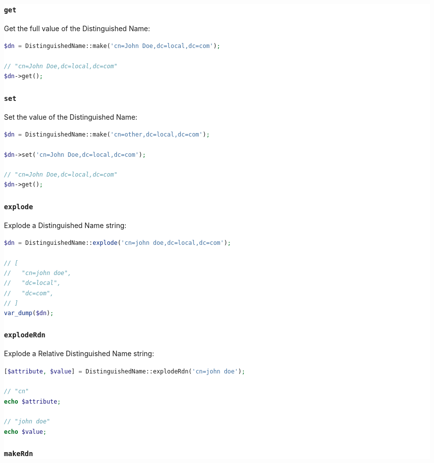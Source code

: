 ### `get`

Get the full value of the Distinguished Name:

```php
$dn = DistinguishedName::make('cn=John Doe,dc=local,dc=com');

// "cn=John Doe,dc=local,dc=com"
$dn->get();
```

### `set`

Set the value of the Distinguished Name:

```php
$dn = DistinguishedName::make('cn=other,dc=local,dc=com');

$dn->set('cn=John Doe,dc=local,dc=com');

// "cn=John Doe,dc=local,dc=com"
$dn->get();
```

### `explode`

Explode a Distinguished Name string:

```php
$dn = DistinguishedName::explode('cn=john doe,dc=local,dc=com');

// [
//   "cn=john doe",
//   "dc=local",
//   "dc=com",
// ]
var_dump($dn);
```

### `explodeRdn`

Explode a Relative Distinguished Name string:

```php
[$attribute, $value] = DistinguishedName::explodeRdn('cn=john doe');

// "cn"
echo $attribute;

// "john doe"
echo $value;
```

### `makeRdn`
